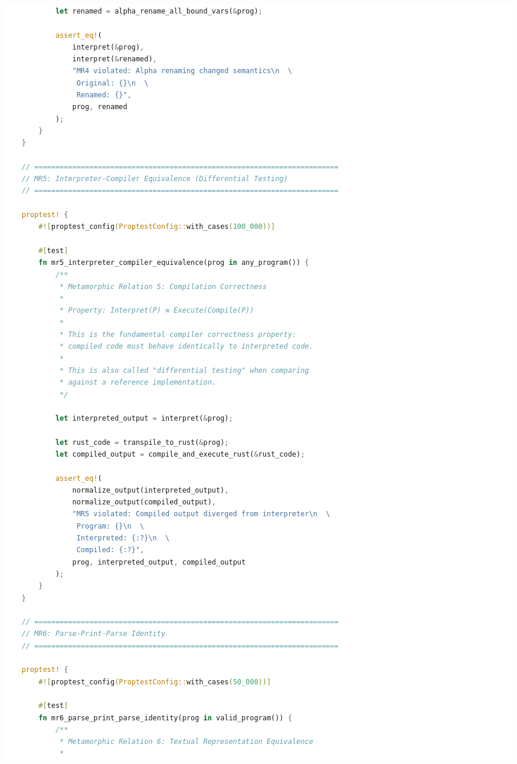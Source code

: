```rust
            let renamed = alpha_rename_all_bound_vars(&prog);
            
            assert_eq!(
                interpret(&prog),
                interpret(&renamed),
                "MR4 violated: Alpha renaming changed semantics\n  \
                 Original: {}\n  \
                 Renamed: {}",
                prog, renamed
            );
        }
    }
    
    // ========================================================================
    // MR5: Interpreter-Compiler Equivalence (Differential Testing)
    // ========================================================================
    
    proptest! {
        #![proptest_config(ProptestConfig::with_cases(100_000))]
        
        #[test]
        fn mr5_interpreter_compiler_equivalence(prog in any_program()) {
            /**
             * Metamorphic Relation 5: Compilation Correctness
             * 
             * Property: Interpret(P) ≡ Execute(Compile(P))
             * 
             * This is the fundamental compiler correctness property:
             * compiled code must behave identically to interpreted code.
             * 
             * This is also called "differential testing" when comparing
             * against a reference implementation.
             */
            
            let interpreted_output = interpret(&prog);
            
            let rust_code = transpile_to_rust(&prog);
            let compiled_output = compile_and_execute_rust(&rust_code);
            
            assert_eq!(
                normalize_output(interpreted_output),
                normalize_output(compiled_output),
                "MR5 violated: Compiled output diverged from interpreter\n  \
                 Program: {}\n  \
                 Interpreted: {:?}\n  \
                 Compiled: {:?}",
                prog, interpreted_output, compiled_output
            );
        }
    }
    
    // ========================================================================
    // MR6: Parse-Print-Parse Identity
    // ========================================================================
    
    proptest! {
        #![proptest_config(ProptestConfig::with_cases(50_000))]
        
        #[test]
        fn mr6_parse_print_parse_identity(prog in valid_program()) {
            /**
             * Metamorphic Relation 6: Textual Representation Equivalence
             * 
```